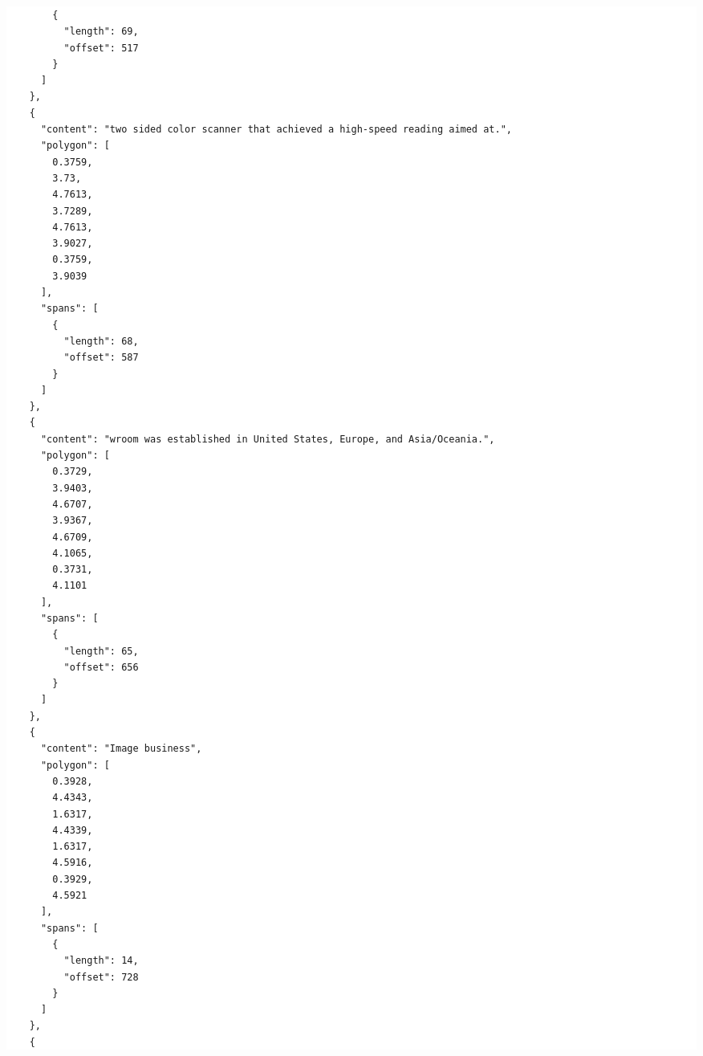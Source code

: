             {
              "length": 69,
              "offset": 517
            }
          ]
        },
        {
          "content": "two sided color scanner that achieved a high-speed reading aimed at.",
          "polygon": [
            0.3759,
            3.73,
            4.7613,
            3.7289,
            4.7613,
            3.9027,
            0.3759,
            3.9039
          ],
          "spans": [
            {
              "length": 68,
              "offset": 587
            }
          ]
        },
        {
          "content": "wroom was established in United States, Europe, and Asia/Oceania.",
          "polygon": [
            0.3729,
            3.9403,
            4.6707,
            3.9367,
            4.6709,
            4.1065,
            0.3731,
            4.1101
          ],
          "spans": [
            {
              "length": 65,
              "offset": 656
            }
          ]
        },
        {
          "content": "Image business",
          "polygon": [
            0.3928,
            4.4343,
            1.6317,
            4.4339,
            1.6317,
            4.5916,
            0.3929,
            4.5921
          ],
          "spans": [
            {
              "length": 14,
              "offset": 728
            }
          ]
        },
        {